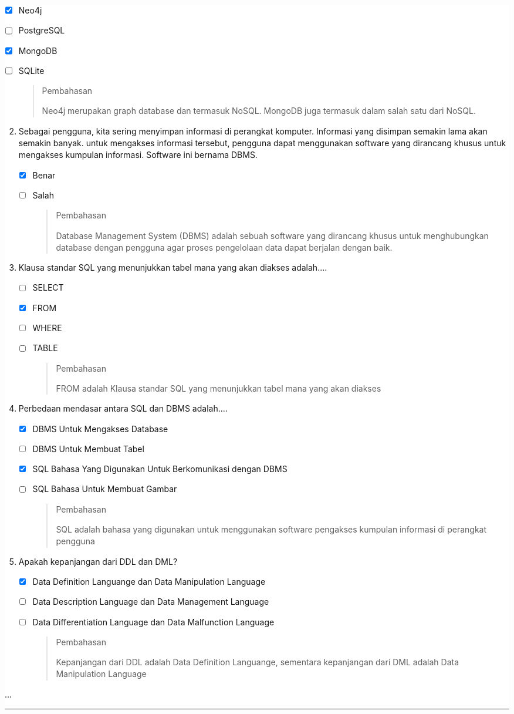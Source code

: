    - [x] Neo4j
   - [ ] PostgreSQL
   - [x] MongoDB
   - [ ] SQLite

        > Pembahasan
        > 
        > Neo4j merupakan graph database dan termasuk NoSQL. MongoDB juga termasuk dalam salah satu dari NoSQL.

2. Sebagai pengguna, kita sering menyimpan informasi di perangkat komputer. Informasi yang disimpan semakin lama akan semakin banyak. untuk mengakses informasi tersebut, pengguna dapat menggunakan software yang dirancang khusus untuk mengakses kumpulan informasi. Software ini bernama DBMS.

   - [x] Benar
   - [ ] Salah

        > Pembahasan
        > 
        > Database Management System (DBMS) adalah sebuah software yang dirancang khusus untuk menghubungkan database dengan pengguna agar proses pengelolaan data dapat berjalan dengan baik.

3. Klausa standar SQL yang menunjukkan tabel mana yang akan diakses adalah....

   - [ ] SELECT
   - [x] FROM
   - [ ] WHERE
   - [ ] TABLE

        > Pembahasan
        > 
        > FROM adalah Klausa standar SQL yang menunjukkan tabel mana yang akan diakses


4. Perbedaan mendasar antara SQL dan DBMS adalah....

   - [x] DBMS Untuk Mengakses Database
   - [ ] DBMS Untuk Membuat Tabel
   - [x] SQL Bahasa Yang Digunakan Untuk Berkomunikasi dengan DBMS
   - [ ] SQL Bahasa Untuk Membuat Gambar

        > Pembahasan
        > 
        > SQL adalah bahasa yang digunakan untuk menggunakan software pengakses kumpulan informasi di perangkat pengguna

5. Apakah kepanjangan dari DDL dan DML?

    - [x] Data Definition Languange dan Data Manipulation Language
    - [ ] Data Description Language dan Data Management Language
    - [ ] Data Differentiation Language dan Data Malfunction Language

        > Pembahasan
        > 
        > Kepanjangan dari DDL adalah Data Definition Languange, sementara kepanjangan dari DML adalah Data Manipulation Language

...

---